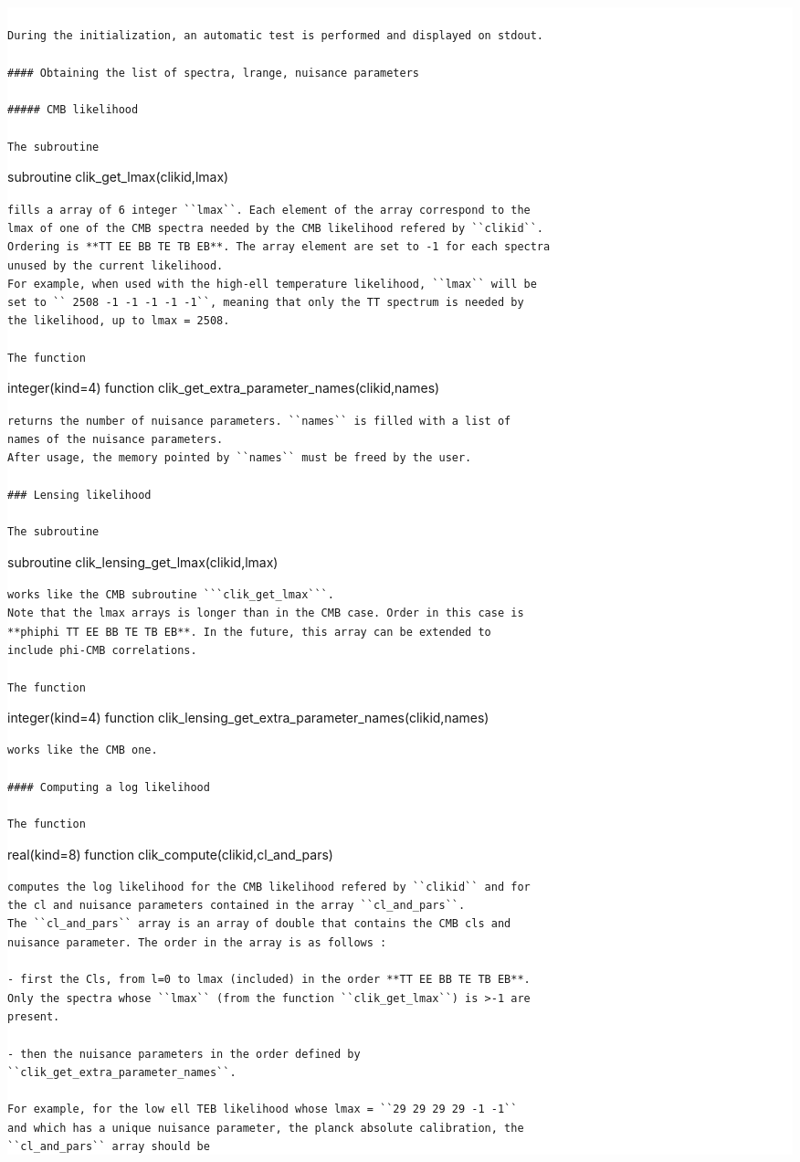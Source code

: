 ``` 

During the initialization, an automatic test is performed and displayed on stdout.

#### Obtaining the list of spectra, lrange, nuisance parameters

##### CMB likelihood

The subroutine
```
subroutine clik_get_lmax(clikid,lmax)
```
fills a array of 6 integer ``lmax``. Each element of the array correspond to the
lmax of one of the CMB spectra needed by the CMB likelihood refered by ``clikid``.
Ordering is **TT EE BB TE TB EB**. The array element are set to -1 for each spectra
unused by the current likelihood.
For example, when used with the high-ell temperature likelihood, ``lmax`` will be 
set to `` 2508 -1 -1 -1 -1 -1``, meaning that only the TT spectrum is needed by 
the likelihood, up to lmax = 2508.

The function 
```
integer(kind=4) function clik_get_extra_parameter_names(clikid,names)
``` 
returns the number of nuisance parameters. ``names`` is filled with a list of 
names of the nuisance parameters.
After usage, the memory pointed by ``names`` must be freed by the user.

### Lensing likelihood

The subroutine
```
subroutine clik_lensing_get_lmax(clikid,lmax)
```
works like the CMB subroutine ```clik_get_lmax```.
Note that the lmax arrays is longer than in the CMB case. Order in this case is
**phiphi TT EE BB TE TB EB**. In the future, this array can be extended to 
include phi-CMB correlations. 

The function 
```
integer(kind=4) function clik_lensing_get_extra_parameter_names(clikid,names)
``` 
works like the CMB one.

#### Computing a log likelihood

The function
```
real(kind=8) function clik_compute(clikid,cl_and_pars)
```
computes the log likelihood for the CMB likelihood refered by ``clikid`` and for
the cl and nuisance parameters contained in the array ``cl_and_pars``.
The ``cl_and_pars`` array is an array of double that contains the CMB cls and 
nuisance parameter. The order in the array is as follows :

- first the Cls, from l=0 to lmax (included) in the order **TT EE BB TE TB EB**. 
Only the spectra whose ``lmax`` (from the function ``clik_get_lmax``) is >-1 are
present. 

- then the nuisance parameters in the order defined by 
``clik_get_extra_parameter_names``.

For example, for the low ell TEB likelihood whose lmax = ``29 29 29 29 -1 -1`` 
and which has a unique nuisance parameter, the planck absolute calibration, the
``cl_and_pars`` array should be
```